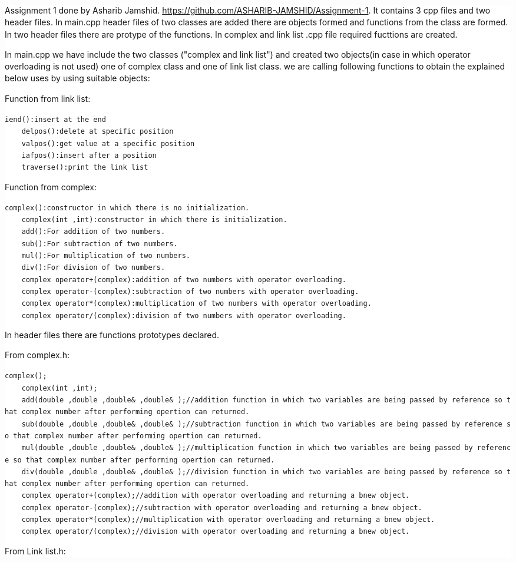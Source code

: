 Assignment 1 done by Asharib Jamshid.
https://github.com/ASHARIB-JAMSHID/Assignment-1.
It contains 3 cpp files and two header files. 
In main.cpp header files of two classes are added there are objects formed and functions from the class are formed.
In two header files there are protype of the functions. 
In complex and link list .cpp file required fucttions are created.


In main.cpp we have include the two classes ("complex and link list") and created two objects(in case in which operator overloading is not used) one of complex class and one of link list class. we are calling following functions to obtain the explained below 
uses by using suitable objects:

Function from link list:

	iend():insert at the end
        delpos():delete at specific position
        valpos():get value at a specific position
        iafpos():insert after a position
        traverse():print the link list

Function from complex:

	complex():constructor in which there is no initialization. 
        complex(int ,int):constructor in which there is initialization.
        add():For addition of two numbers.
        sub():For subtraction of two numbers.
        mul():For multiplication of two numbers.
        div():For division of two numbers.
        complex operator+(complex):addition of two numbers with operator overloading.
        complex operator-(complex):subtraction of two numbers with operator overloading.
        complex operator*(complex):multiplication of two numbers with operator overloading.
        complex operator/(complex):division of two numbers with operator overloading.


In header files there are functions prototypes declared.

From complex.h:

	complex();
        complex(int ,int);
        add(double ,double ,double& ,double& );//addition function in which two variables are being passed by reference so that complex number after performing opertion can returned.
        sub(double ,double ,double& ,double& );//subtraction function in which two variables are being passed by reference so that complex number after performing opertion can returned.
        mul(double ,double ,double& ,double& );//multiplication function in which two variables are being passed by reference so that complex number after performing opertion can returned.
        div(double ,double ,double& ,double& );//division function in which two variables are being passed by reference so that complex number after performing opertion can returned.
        complex operator+(complex);//addition with operator overloading and returning a bnew object.
        complex operator-(complex);//subtraction with operator overloading and returning a bnew object.
        complex operator*(complex);//multiplication with operator overloading and returning a bnew object.
        complex operator/(complex);//division with operator overloading and returning a bnew object.

From Link list.h:
